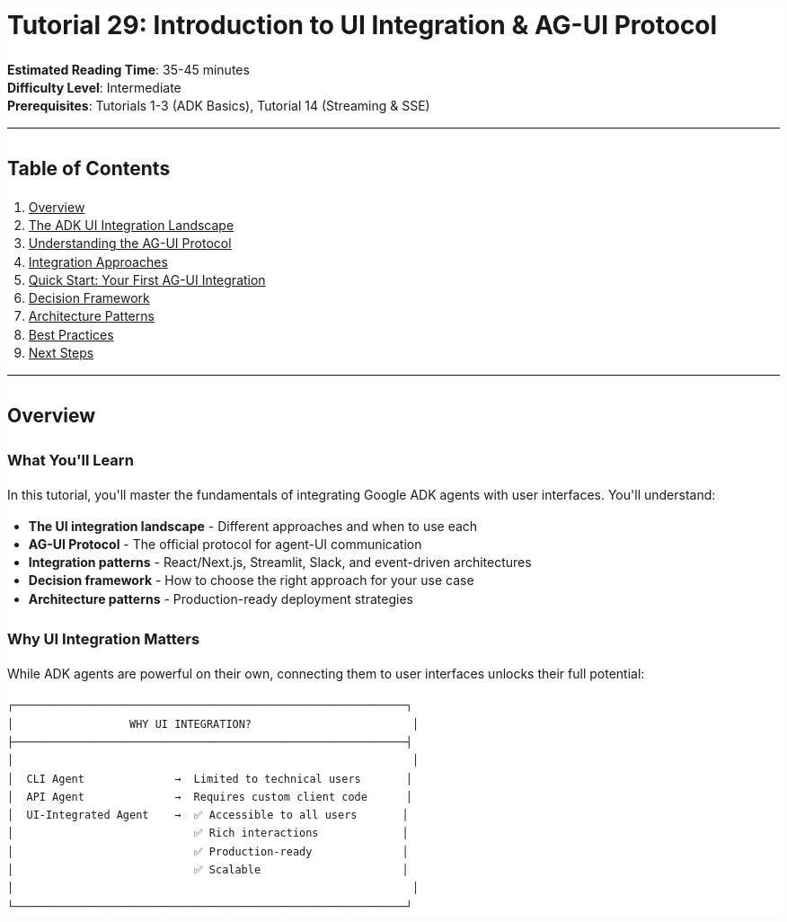 # Tutorial 29: Introduction to UI Integration & AG-UI Protocol

**Estimated Reading Time**: 35-45 minutes  
**Difficulty Level**: Intermediate  
**Prerequisites**: Tutorials 1-3 (ADK Basics), Tutorial 14 (Streaming & SSE)

---

## Table of Contents

1. [Overview](#overview)
2. [The ADK UI Integration Landscape](#the-adk-ui-integration-landscape)
3. [Understanding the AG-UI Protocol](#understanding-the-ag-ui-protocol)
4. [Integration Approaches](#integration-approaches)
5. [Quick Start: Your First AG-UI Integration](#quick-start-your-first-ag-ui-integration)
6. [Decision Framework](#decision-framework)
7. [Architecture Patterns](#architecture-patterns)
8. [Best Practices](#best-practices)
9. [Next Steps](#next-steps)

---

## Overview

### What You'll Learn

In this tutorial, you'll master the fundamentals of integrating Google ADK agents with user interfaces. You'll understand:

- **The UI integration landscape** - Different approaches and when to use each
- **AG-UI Protocol** - The official protocol for agent-UI communication  
- **Integration patterns** - React/Next.js, Streamlit, Slack, and event-driven architectures
- **Decision framework** - How to choose the right approach for your use case
- **Architecture patterns** - Production-ready deployment strategies

### Why UI Integration Matters

While ADK agents are powerful on their own, connecting them to user interfaces unlocks their full potential:

```
┌─────────────────────────────────────────────────────────────┐
│                  WHY UI INTEGRATION?                         │
├─────────────────────────────────────────────────────────────┤
│                                                              │
│  CLI Agent              →  Limited to technical users       │
│  API Agent              →  Requires custom client code      │
│  UI-Integrated Agent    →  ✅ Accessible to all users       │
│                            ✅ Rich interactions             │
│                            ✅ Production-ready              │
│                            ✅ Scalable                      │
│                                                              │
└─────────────────────────────────────────────────────────────┘
```
